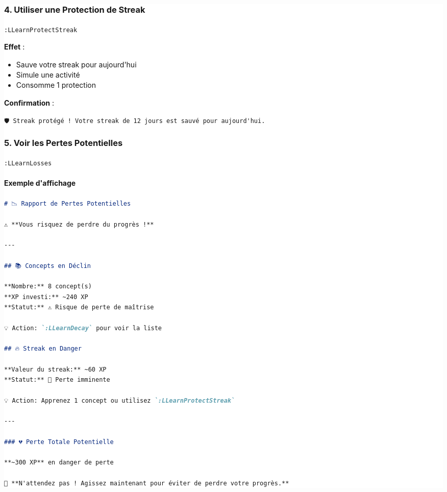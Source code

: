 ### 4. Utiliser une Protection de Streak

```vim
:LLearnProtectStreak
```

**Effet** :
- Sauve votre streak pour aujourd'hui
- Simule une activité
- Consomme 1 protection

**Confirmation** :
```
🛡️ Streak protégé ! Votre streak de 12 jours est sauvé pour aujourd'hui.
```

### 5. Voir les Pertes Potentielles

```vim
:LLearnLosses
```

#### Exemple d'affichage

```markdown
# 📉 Rapport de Pertes Potentielles

⚠️ **Vous risquez de perdre du progrès !**

---

## 📚 Concepts en Déclin

**Nombre:** 8 concept(s)
**XP investi:** ~240 XP
**Statut:** ⚠️ Risque de perte de maîtrise

💡 Action: `:LLearnDecay` pour voir la liste

## 🔥 Streak en Danger

**Valeur du streak:** ~60 XP
**Statut:** 🚨 Perte imminente

💡 Action: Apprenez 1 concept ou utilisez `:LLearnProtectStreak`

---

### 💔 Perte Totale Potentielle

**~300 XP** en danger de perte

🚨 **N'attendez pas ! Agissez maintenant pour éviter de perdre votre progrès.**
```
